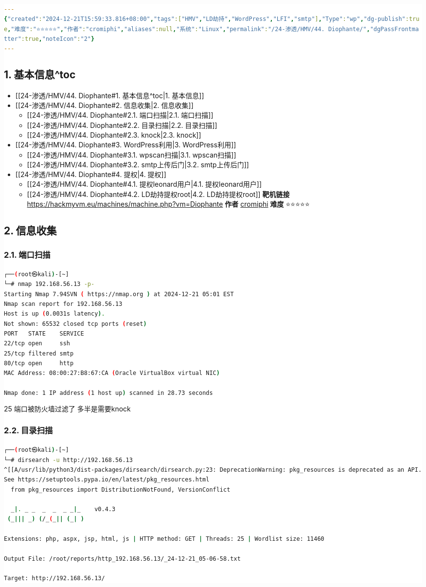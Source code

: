 ```yaml
---
{"created":"2024-12-21T15:59:33.816+08:00","tags":["HMV","LD劫持","WordPress","LFI","smtp"],"Type":"wp","dg-publish":true,"难度":"⭐️⭐️⭐️⭐️⭐️","作者":"cromiphi","aliases":null,"系统":"Linux","permalink":"/24-渗透/HMV/44. Diophante/","dgPassFrontmatter":true,"noteIcon":"2"}
---
```


## 1. 基本信息^toc

- [[24-渗透/HMV/44. Diophante#1. 基本信息^toc\|1. 基本信息]]
- [[24-渗透/HMV/44. Diophante#2. 信息收集\|2. 信息收集]]
	- [[24-渗透/HMV/44. Diophante#2.1. 端口扫描\|2.1. 端口扫描]]
	- [[24-渗透/HMV/44. Diophante#2.2. 目录扫描\|2.2. 目录扫描]]
	- [[24-渗透/HMV/44. Diophante#2.3. knock\|2.3. knock]]
- [[24-渗透/HMV/44. Diophante#3. WordPress利用\|3. WordPress利用]]
	- [[24-渗透/HMV/44. Diophante#3.1. wpscan扫描\|3.1. wpscan扫描]]
	- [[24-渗透/HMV/44. Diophante#3.2. smtp上传后门\|3.2. smtp上传后门]]
- [[24-渗透/HMV/44. Diophante#4. 提权\|4. 提权]]
	- [[24-渗透/HMV/44. Diophante#4.1. 提权leonard用户\|4.1. 提权leonard用户]]
	- [[24-渗透/HMV/44. Diophante#4.2. LD劫持提权root\|4.2. LD劫持提权root]]
**靶机链接** https://hackmyvm.eu/machines/machine.php?vm=Diophante
**作者** [cromiphi](https://hackmyvm.eu/profile/?user=cromiphi)
**难度** ⭐️⭐️⭐️⭐️⭐️

## 2. 信息收集
### 2.1. 端口扫描
```bash
┌──(root㉿kali)-[~]
└─# nmap 192.168.56.13 -p-
Starting Nmap 7.94SVN ( https://nmap.org ) at 2024-12-21 05:01 EST
Nmap scan report for 192.168.56.13
Host is up (0.0031s latency).
Not shown: 65532 closed tcp ports (reset)
PORT   STATE    SERVICE
22/tcp open     ssh
25/tcp filtered smtp
80/tcp open     http
MAC Address: 08:00:27:B8:67:CA (Oracle VirtualBox virtual NIC)

Nmap done: 1 IP address (1 host up) scanned in 28.73 seconds

```
25 端口被防火墙过滤了 多半是需要knock

### 2.2. 目录扫描
```bash
┌──(root㉿kali)-[~]
└─# dirsearch -u http://192.168.56.13
^[[A/usr/lib/python3/dist-packages/dirsearch/dirsearch.py:23: DeprecationWarning: pkg_resources is deprecated as an API. See https://setuptools.pypa.io/en/latest/pkg_resources.html
  from pkg_resources import DistributionNotFound, VersionConflict

  _|. _ _  _  _  _ _|_    v0.4.3
 (_||| _) (/_(_|| (_| )

Extensions: php, aspx, jsp, html, js | HTTP method: GET | Threads: 25 | Wordlist size: 11460

Output File: /root/reports/http_192.168.56.13/_24-12-21_05-06-58.txt

Target: http://192.168.56.13/

```